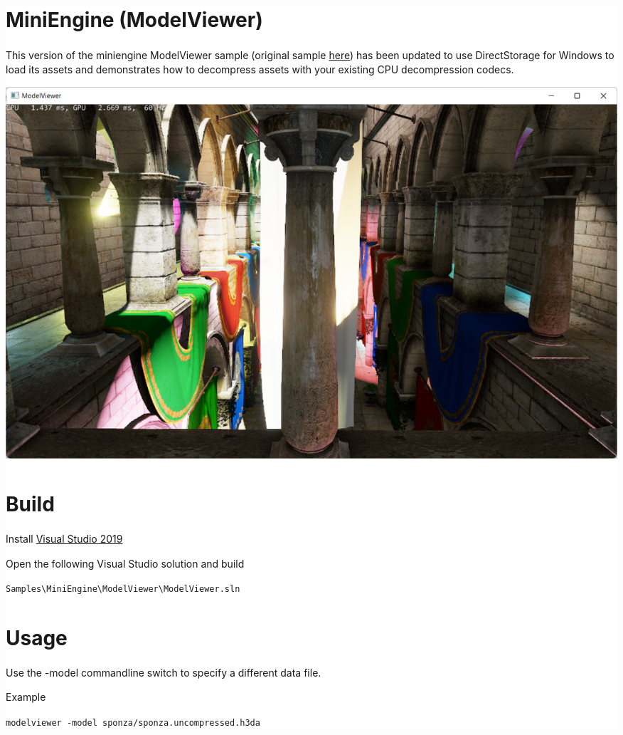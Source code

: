 # MiniEngine (ModelViewer)
This version of the miniengine ModelViewer sample (original sample [here](https://github.com/microsoft/DirectX-Graphics-Samples/tree/master/MiniEngine)) has been updated to use DirectStorage for Windows to load its assets and demonstrates how to decompress assets with your existing CPU decompression codecs.

![ModelViewer Render Preview](ModelViewerRender.png)


# Build
Install [Visual Studio 2019](http://www.visualstudio.com/downloads)

Open the following Visual Studio solution and build
```
Samples\MiniEngine\ModelViewer\ModelViewer.sln
```

# Usage

Use the -model commandline switch to specify a different data file.

Example
```
modelviewer -model sponza/sponza.uncompressed.h3da
```

